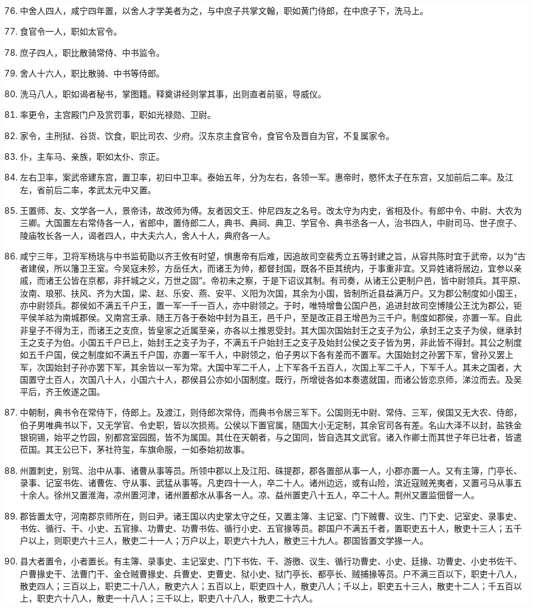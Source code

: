 76. <span id="职官-76"></span>
中舍人四人，咸宁四年置，以舍人才学美者为之，与中庶子共掌文翰，职如黄门侍郎，在中庶子下，洗马上。

77. <span id="职官-77"></span>
食官令一人，职如太官令。

78. <span id="职官-78"></span>
庶子四人，职比散骑常侍、中书监令。

79. <span id="职官-79"></span>
舍人十六人，职比散骑、中书等侍郎。

80. <span id="职官-80"></span>
洗马八人，职如谒者秘书，掌图籍。释奠讲经则掌其事，出则直者前驱，导威仪。

81. <span id="职官-81"></span>
率更令，主宫殿门户及赏罚事，职如光禄勋、卫尉。

82. <span id="职官-82"></span>
家令，主刑狱、谷货、饮食，职比司农、少府。汉东京主食官令，食官令及晋自为官，不复属家令。

83. <span id="职官-83"></span>
仆，主车马、亲族，职如太仆、宗正。

84. <span id="职官-84"></span>
左右卫率，案武帝建东宫，置卫率，初曰中卫率。泰始五年，分为左右，各领一军。惠帝时，愍怀太子在东宫，又加前后二率。及江左，省前后二率，孝武太元中又置。

85. <span id="职官-85"></span>
王置师、友、文学各一人，景帝讳，故改师为傅。友者因文王、仲尼四友之名号。改太守为内史，省相及仆。有郎中令、中尉、大农为三卿。大国置左右常侍各一人，省郎中，置侍郎二人，典书、典祠、典卫、学官令、典书丞各一人，治书四人，中尉司马、世子庶子、陵庙牧长各一人，谒者四人，中大夫六人，舍人十人，典府各一人。

86. <span id="职官-86"></span>
咸宁三年，卫将军杨珧与中书监荀勖以齐王攸有时望，惧惠帝有后难，因追故司空裴秀立五等封建之旨，从容共陈时宜于武帝，以为“古者建侯，所以籓卫王室。今吴寇未殄，方岳任大，而诸王为帅，都督封国，既各不臣其统内，于事重非宜。又异姓诸将居边，宜参以亲戚，而诸王公皆在京都，非扞城之义，万世之固”。帝初未之察，于是下诏议其制。有司奏，从诸王公更制户邑，皆中尉领兵。其平原、汝南、琅邪、扶风、齐为大国，梁、赵、乐安、燕、安平、义阳为次国，其余为小国，皆制所近县益满万户。又为郡公制度如小国王，亦中尉领兵。郡侯如不满五千户王，置一军一千一百人，亦中尉领之。于时，唯特增鲁公国户邑，追进封故司空博陵公王沈为郡公，钜平侯羊祜为南城郡侯。又南宫王承、随王万各于泰始中封为县王，邑千户，至是改正县王增邑为三千户。制度如郡侯，亦置一军。自此非皇子不得为王，而诸王之支庶，皆皇家之近属至亲，亦各以土推恩受封。其大国次国始封王之支子为公，承封王之支子为侯，继承封王之支子为伯。小国五千户已上，始封王之支子为子，不满五千户始封王之支子及始封公侯之支子皆为男，非此皆不得封。其公之制度如五千户国，侯之制度如不满五千户国，亦置一军千人，中尉领之，伯子男以下各有差而不置军。大国始封之孙罢下军，曾孙又罢上军，次国始封子孙亦罢下军，其余皆以一军为常。大国中军二千人，上下军各千五百人，次国上军二千人，下军千人。其未之国者，大国置守土百人，次国八十人，小国六十人，郡侯县公亦如小国制度。既行，所增徙各如本奏遣就国，而诸公皆恋京师，涕泣而去。及吴平后，齐王攸遂之国。

87. <span id="职官-87"></span>
中朝制，典书令在常侍下，侍郎上。及渡江，则侍郎次常侍，而典书令居三军下。公国则无中尉、常侍、三军，侯国又无大农、侍郎，伯子男唯典书以下，又无学官、令史职，皆以次损焉。公侯以下置官属，随国大小无定制，其余官司各有差。名山大泽不以封，盐铁金银铜锡，始平之竹园，别都宫室园囿，皆不为属国。其仕在天朝者，与之国同，皆自选其文武官。诸入作卿士而其世子年已壮者，皆遣莅国。其王公已下，茅社符玺，车旗命服，一如泰始初故事。

88. <span id="职官-88"></span>
州置刺史，别驾、治中从事、诸曹从事等员。所领中郡以上及江阳、硃提郡，郡各置部从事一人，小郡亦置一人。又有主簿，门亭长、录事、记室书佐、诸曹佐、守从事、武猛从事等。凡吏四十一人，卒二十人。诸州边远，或有山险，滨近寇贼羌夷者，又置弓马从事五十余人。徐州又置淮海，凉州置河津，诸州置都水从事各一人。凉、益州置吏八十五人，卒二十人。荆州又置监佃督一人。

89. <span id="职官-89"></span>
郡皆置太守，河南郡京师所在，则曰尹。诸王国以内史掌太守之任，又置主簿、主记室、门下贼曹、议生、门下史、记室史、录事史、书佐、循行、干、小史、五官掾、功曹史、功曹书佐、循行小史、五官掾等员。郡国户不满五千者，置职吏五十人，散吏十三人；五千户以上，则职吏六十三人，散吏二十一人；万户以上，职吏六十九人，散吏三十九人。郡国皆置文学掾一人。

90. <span id="职官-90"></span>
县大者置令，小者置长。有主簿、录事史、主记室史、门下书佐、干、游徼、议生、循行功曹史、小史、廷掾、功曹史、小史书佐干、户曹掾史干、法曹门干、金仓贼曹掾史、兵曹史、吏曹史、狱小史、狱门亭长、都亭长、贼捕掾等员。户不满三百以下，职吏十八人，散吏四人；三百以上，职吏二十八人，散吏六人；五百以上，职吏四十人，散吏八人；千以上，职吏五十三人，散吏十二人；千五百以上，职吏六十八人，散吏一十八人；三千以上，职吏八十八人，散吏二十六人。
